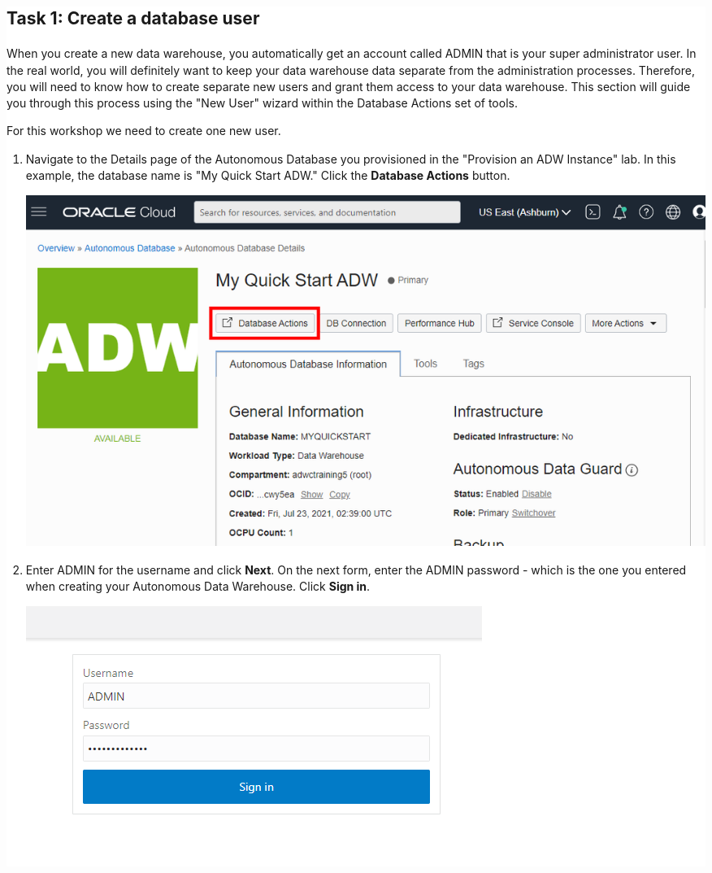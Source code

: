## Task 1: Create a database user

When you create a new data warehouse, you automatically get an account called ADMIN that is your super administrator user. In the real world, you will definitely want to keep your data warehouse data separate from the administration processes. Therefore, you will need to know how to create separate new users and grant them access to your data warehouse. This section will guide you through this process using the "New User" wizard within the Database Actions set of tools.

For this workshop we need to create one new user.

1. Navigate to the Details page of the Autonomous Database you provisioned in the "Provision an ADW Instance" lab. In this example, the database name is "My Quick Start ADW." Click the **Database Actions** button.

    ![Click Database Actions](images/launchdbactions.png " ")

2. Enter ADMIN for the username and click **Next**. On the next form, enter the ADMIN password - which is the one you entered when creating your Autonomous Data Warehouse. Click **Sign in**.

    ![Log in dialog for Database Actions](images/2878884336.png " ")
